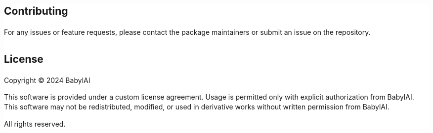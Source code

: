 ## Contributing

For any issues or feature requests, please contact the package maintainers or submit an issue on the repository.

## License

Copyright © 2024 BabylAI

This software is provided under a custom license agreement. Usage is permitted only with explicit authorization from BabylAI. This software may not be redistributed, modified, or used in derivative works without written permission from BabylAI.

All rights reserved.


